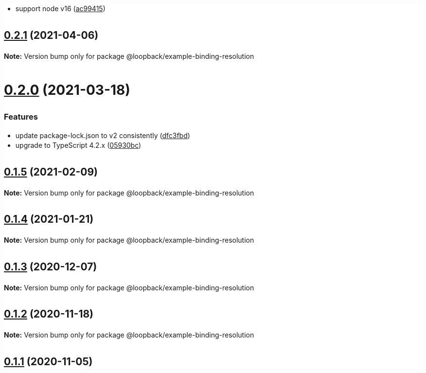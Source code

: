 - support node v16
  ([ac99415](https://github.com/loopbackio/loopback-next/commit/ac994154543bde22b4482ba98813351656db1b55))

## [0.2.1](https://github.com/loopbackio/loopback-next/compare/@loopback/example-binding-resolution@0.2.0...@loopback/example-binding-resolution@0.2.1) (2021-04-06)

**Note:** Version bump only for package @loopback/example-binding-resolution

# [0.2.0](https://github.com/loopbackio/loopback-next/compare/@loopback/example-binding-resolution@0.1.5...@loopback/example-binding-resolution@0.2.0) (2021-03-18)

### Features

- update package-lock.json to v2 consistently
  ([dfc3fbd](https://github.com/loopbackio/loopback-next/commit/dfc3fbdae0c9ca9f34c64154a471bef22d5ac6b7))
- upgrade to TypeScript 4.2.x
  ([05930bc](https://github.com/loopbackio/loopback-next/commit/05930bc0cece3909dd66f75ad91eeaa2d365a480))

## [0.1.5](https://github.com/loopbackio/loopback-next/compare/@loopback/example-binding-resolution@0.1.4...@loopback/example-binding-resolution@0.1.5) (2021-02-09)

**Note:** Version bump only for package @loopback/example-binding-resolution

## [0.1.4](https://github.com/loopbackio/loopback-next/compare/@loopback/example-binding-resolution@0.1.3...@loopback/example-binding-resolution@0.1.4) (2021-01-21)

**Note:** Version bump only for package @loopback/example-binding-resolution

## [0.1.3](https://github.com/loopbackio/loopback-next/compare/@loopback/example-binding-resolution@0.1.2...@loopback/example-binding-resolution@0.1.3) (2020-12-07)

**Note:** Version bump only for package @loopback/example-binding-resolution

## [0.1.2](https://github.com/loopbackio/loopback-next/compare/@loopback/example-binding-resolution@0.1.1...@loopback/example-binding-resolution@0.1.2) (2020-11-18)

**Note:** Version bump only for package @loopback/example-binding-resolution

## [0.1.1](https://github.com/loopbackio/loopback-next/compare/@loopback/example-binding-resolution@0.1.0...@loopback/example-binding-resolution@0.1.1) (2020-11-05)
